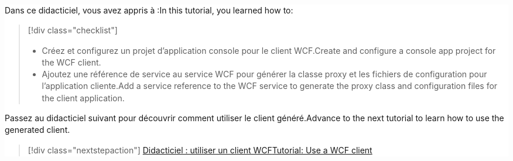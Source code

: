 <span data-ttu-id="4e656-157">Dans ce didacticiel, vous avez appris à :</span><span class="sxs-lookup"><span data-stu-id="4e656-157">In this tutorial, you learned how to:</span></span>
> [!div class="checklist"]
>
> - <span data-ttu-id="4e656-158">Créez et configurez un projet d’application console pour le client WCF.</span><span class="sxs-lookup"><span data-stu-id="4e656-158">Create and configure a console app project for the WCF client.</span></span>
> - <span data-ttu-id="4e656-159">Ajoutez une référence de service au service WCF pour générer la classe proxy et les fichiers de configuration pour l’application cliente.</span><span class="sxs-lookup"><span data-stu-id="4e656-159">Add a service reference to the WCF service to generate the proxy class and configuration files for the client application.</span></span>

<span data-ttu-id="4e656-160">Passez au didacticiel suivant pour découvrir comment utiliser le client généré.</span><span class="sxs-lookup"><span data-stu-id="4e656-160">Advance to the next tutorial to learn how to use the generated client.</span></span>

> [!div class="nextstepaction"]
> [<span data-ttu-id="4e656-161">Didacticiel : utiliser un client WCF</span><span class="sxs-lookup"><span data-stu-id="4e656-161">Tutorial: Use a WCF client</span></span>](how-to-use-a-wcf-client.md)
